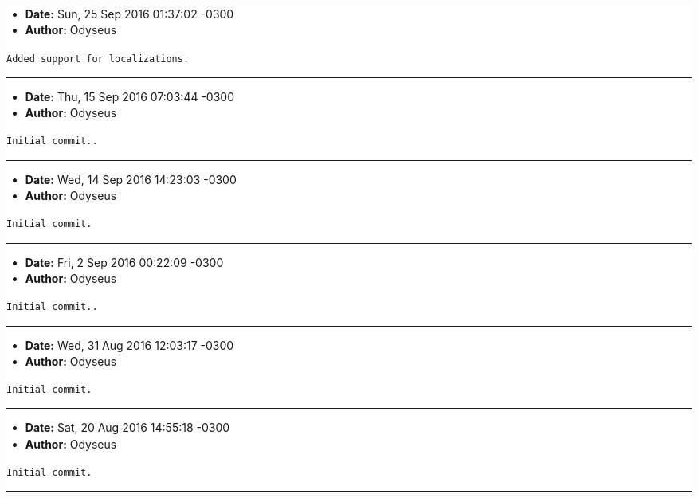 - **Date:** Sun, 25 Sep 2016 01:37:02 -0300
- **Author:** Odyseus

```
Added support for localizations.

```

***

- **Date:** Thu, 15 Sep 2016 07:03:44 -0300
- **Author:** Odyseus

```
Initial commit..

```

***

- **Date:** Wed, 14 Sep 2016 14:23:03 -0300
- **Author:** Odyseus

```
Initial commit.

```

***

- **Date:** Fri, 2 Sep 2016 00:22:09 -0300
- **Author:** Odyseus

```
Initial commit..

```

***

- **Date:** Wed, 31 Aug 2016 12:03:17 -0300
- **Author:** Odyseus

```
Initial commit.

```

***

- **Date:** Sat, 20 Aug 2016 14:55:18 -0300
- **Author:** Odyseus

```
Initial commit.

```

***
